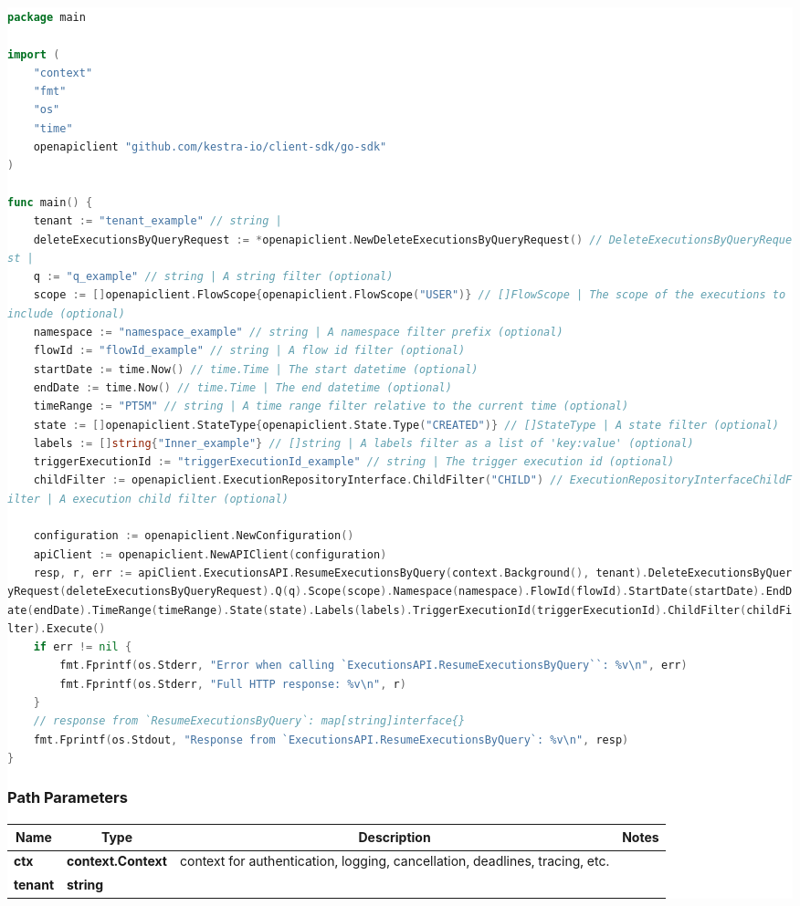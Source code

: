 ```go
package main

import (
	"context"
	"fmt"
	"os"
    "time"
	openapiclient "github.com/kestra-io/client-sdk/go-sdk"
)

func main() {
	tenant := "tenant_example" // string | 
	deleteExecutionsByQueryRequest := *openapiclient.NewDeleteExecutionsByQueryRequest() // DeleteExecutionsByQueryRequest | 
	q := "q_example" // string | A string filter (optional)
	scope := []openapiclient.FlowScope{openapiclient.FlowScope("USER")} // []FlowScope | The scope of the executions to include (optional)
	namespace := "namespace_example" // string | A namespace filter prefix (optional)
	flowId := "flowId_example" // string | A flow id filter (optional)
	startDate := time.Now() // time.Time | The start datetime (optional)
	endDate := time.Now() // time.Time | The end datetime (optional)
	timeRange := "PT5M" // string | A time range filter relative to the current time (optional)
	state := []openapiclient.StateType{openapiclient.State.Type("CREATED")} // []StateType | A state filter (optional)
	labels := []string{"Inner_example"} // []string | A labels filter as a list of 'key:value' (optional)
	triggerExecutionId := "triggerExecutionId_example" // string | The trigger execution id (optional)
	childFilter := openapiclient.ExecutionRepositoryInterface.ChildFilter("CHILD") // ExecutionRepositoryInterfaceChildFilter | A execution child filter (optional)

	configuration := openapiclient.NewConfiguration()
	apiClient := openapiclient.NewAPIClient(configuration)
	resp, r, err := apiClient.ExecutionsAPI.ResumeExecutionsByQuery(context.Background(), tenant).DeleteExecutionsByQueryRequest(deleteExecutionsByQueryRequest).Q(q).Scope(scope).Namespace(namespace).FlowId(flowId).StartDate(startDate).EndDate(endDate).TimeRange(timeRange).State(state).Labels(labels).TriggerExecutionId(triggerExecutionId).ChildFilter(childFilter).Execute()
	if err != nil {
		fmt.Fprintf(os.Stderr, "Error when calling `ExecutionsAPI.ResumeExecutionsByQuery``: %v\n", err)
		fmt.Fprintf(os.Stderr, "Full HTTP response: %v\n", r)
	}
	// response from `ResumeExecutionsByQuery`: map[string]interface{}
	fmt.Fprintf(os.Stdout, "Response from `ExecutionsAPI.ResumeExecutionsByQuery`: %v\n", resp)
}
```

### Path Parameters


Name | Type | Description  | Notes
------------- | ------------- | ------------- | -------------
**ctx** | **context.Context** | context for authentication, logging, cancellation, deadlines, tracing, etc.
**tenant** | **string** |  | 
